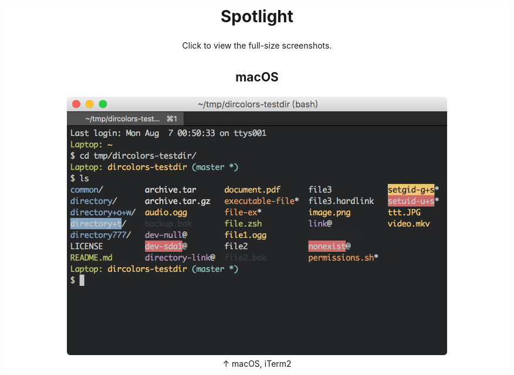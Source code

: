 <h1 align="center">Spotlight</h1>

<p align="center">
  Click to view the full-size screenshots.
</p>

<h2 align="center">macOS</h2>

<p align="center">
  <img src="macos_iterm2.png" width=648>
  <br>
  ↑ macOS, iTerm2
</p>

<p align="center">